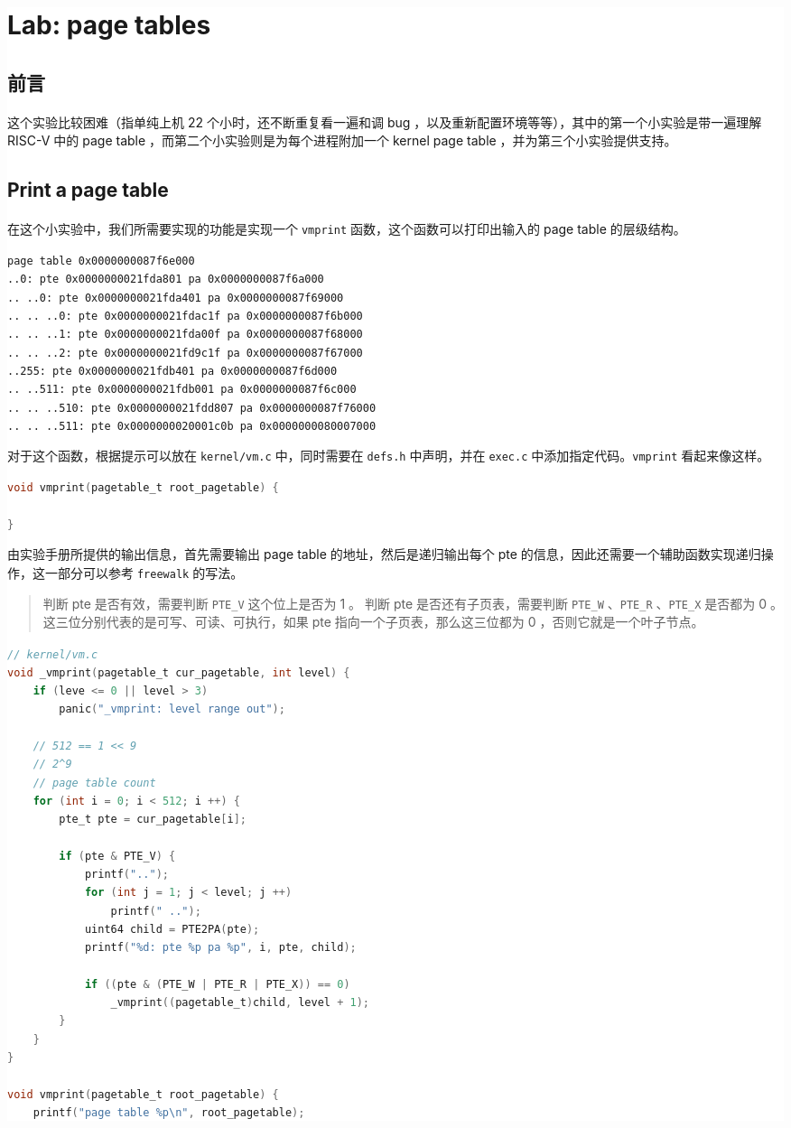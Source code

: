 # Lab: page tables

## 前言

这个实验比较困难（指单纯上机 22 个小时，还不断重复看一遍和调 bug ，以及重新配置环境等等），其中的第一个小实验是带一遍理解 RISC-V 中的 page table ，而第二个小实验则是为每个进程附加一个 kernel page table ，并为第三个小实验提供支持。

## Print a page table

在这个小实验中，我们所需要实现的功能是实现一个 `vmprint` 函数，这个函数可以打印出输入的 page table 的层级结构。

```txt
page table 0x0000000087f6e000
..0: pte 0x0000000021fda801 pa 0x0000000087f6a000
.. ..0: pte 0x0000000021fda401 pa 0x0000000087f69000
.. .. ..0: pte 0x0000000021fdac1f pa 0x0000000087f6b000
.. .. ..1: pte 0x0000000021fda00f pa 0x0000000087f68000
.. .. ..2: pte 0x0000000021fd9c1f pa 0x0000000087f67000
..255: pte 0x0000000021fdb401 pa 0x0000000087f6d000
.. ..511: pte 0x0000000021fdb001 pa 0x0000000087f6c000
.. .. ..510: pte 0x0000000021fdd807 pa 0x0000000087f76000
.. .. ..511: pte 0x0000000020001c0b pa 0x0000000080007000
```

对于这个函数，根据提示可以放在 `kernel/vm.c` 中，同时需要在 `defs.h` 中声明，并在 `exec.c` 中添加指定代码。`vmprint` 看起来像这样。

```c
void vmprint(pagetable_t root_pagetable) {

}
```

由实验手册所提供的输出信息，首先需要输出 page table 的地址，然后是递归输出每个 pte 的信息，因此还需要一个辅助函数实现递归操作，这一部分可以参考 `freewalk` 的写法。

> 判断 pte 是否有效，需要判断 `PTE_V` 这个位上是否为 $1$ 。
> 判断 pte 是否还有子页表，需要判断 `PTE_W` 、`PTE_R` 、`PTE_X` 是否都为 $0$ 。这三位分别代表的是可写、可读、可执行，如果 pte 指向一个子页表，那么这三位都为 $0$ ，否则它就是一个叶子节点。

```c
// kernel/vm.c
void _vmprint(pagetable_t cur_pagetable, int level) {
    if (leve <= 0 || level > 3)
        panic("_vmprint: level range out");

    // 512 == 1 << 9
    // 2^9
    // page table count
    for (int i = 0; i < 512; i ++) {
        pte_t pte = cur_pagetable[i];

        if (pte & PTE_V) {
            printf("..");
            for (int j = 1; j < level; j ++)
                printf(" ..");
            uint64 child = PTE2PA(pte);
            printf("%d: pte %p pa %p", i, pte, child);

            if ((pte & (PTE_W | PTE_R | PTE_X)) == 0)
                _vmprint((pagetable_t)child, level + 1);
        }
    }
}

void vmprint(pagetable_t root_pagetable) {
    printf("page table %p\n", root_pagetable);
```